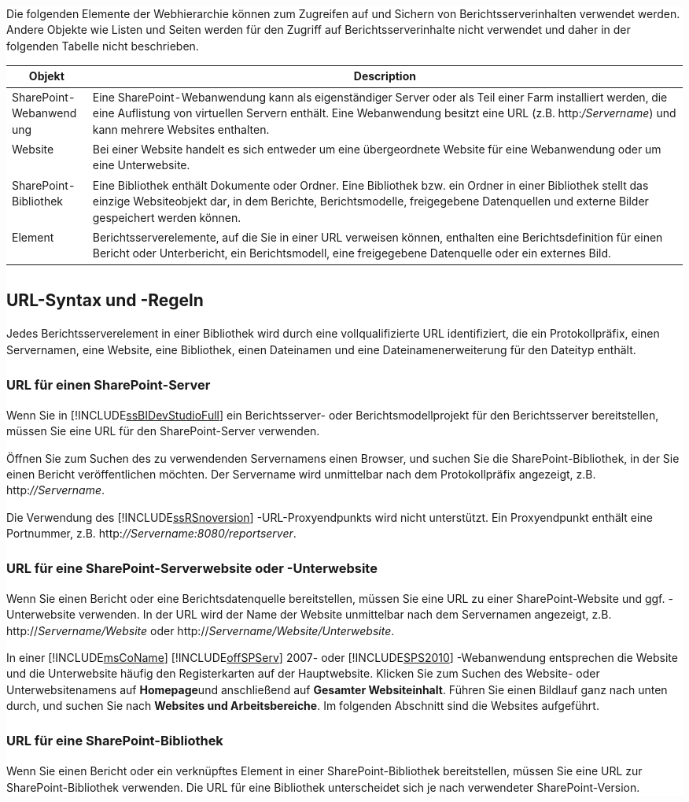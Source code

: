  Die folgenden Elemente der Webhierarchie können zum Zugreifen auf und Sichern von Berichtsserverinhalten verwendet werden. Andere Objekte wie Listen und Seiten werden für den Zugriff auf Berichtsserverinhalte nicht verwendet und daher in der folgenden Tabelle nicht beschrieben.  
  
|Objekt|Description|  
|------------|-----------------|  
|SharePoint-Webanwendung|Eine SharePoint-Webanwendung kann als eigenständiger Server oder als Teil einer Farm installiert werden, die eine Auflistung von virtuellen Servern enthält. Eine Webanwendung besitzt eine URL (z.B. http:*/Servername*) und kann mehrere Websites enthalten.|  
|Website|Bei einer Website handelt es sich entweder um eine übergeordnete Website für eine Webanwendung oder um eine Unterwebsite.|  
|SharePoint-Bibliothek|Eine Bibliothek enthält Dokumente oder Ordner. Eine Bibliothek bzw. ein Ordner in einer Bibliothek stellt das einzige Websiteobjekt dar, in dem Berichte, Berichtsmodelle, freigegebene Datenquellen und externe Bilder gespeichert werden können.|  
|Element|Berichtsserverelemente, auf die Sie in einer URL verweisen können, enthalten eine Berichtsdefinition für einen Bericht oder Unterbericht, ein Berichtsmodell, eine freigegebene Datenquelle oder ein externes Bild.|  
  
## <a name="url-syntax-and-rules"></a>URL-Syntax und -Regeln  
 Jedes Berichtsserverelement in einer Bibliothek wird durch eine vollqualifizierte URL identifiziert, die ein Protokollpräfix, einen Servernamen, eine Website, eine Bibliothek, einen Dateinamen und eine Dateinamenerweiterung für den Dateityp enthält.  
  
### <a name="url-for-a-sharepoint-server"></a>URL für einen SharePoint-Server  
 Wenn Sie in [!INCLUDE[ssBIDevStudioFull](../../includes/ssbidevstudiofull-md.md)] ein Berichtsserver- oder Berichtsmodellprojekt für den Berichtsserver bereitstellen, müssen Sie eine URL für den SharePoint-Server verwenden.  
  
 Öffnen Sie zum Suchen des zu verwendenden Servernamens einen Browser, und suchen Sie die SharePoint-Bibliothek, in der Sie einen Bericht veröffentlichen möchten. Der Servername wird unmittelbar nach dem Protokollpräfix angezeigt, z.B. http:*//Servername*.  
  
 Die Verwendung des [!INCLUDE[ssRSnoversion](../../includes/ssrsnoversion-md.md)] -URL-Proxyendpunkts wird nicht unterstützt. Ein Proxyendpunkt enthält eine Portnummer, z.B. http:*//Servername:8080/reportserver*.  
  
### <a name="url-for-a-sharepoint-server-site-or-subsite"></a>URL für eine SharePoint-Serverwebsite oder -Unterwebsite  
 Wenn Sie einen Bericht oder eine Berichtsdatenquelle bereitstellen, müssen Sie eine URL zu einer SharePoint-Website und ggf. -Unterwebsite verwenden. In der URL wird der Name der Website unmittelbar nach dem Servernamen angezeigt, z.B. http://*Servername/Website* oder http://*Servername/Website/Unterwebsite*.  
  
 In einer [!INCLUDE[msCoName](../../includes/msconame-md.md)] [!INCLUDE[offSPServ](../../includes/offspserv-md.md)] 2007- oder [!INCLUDE[SPS2010](../../includes/sps2010-md.md)] -Webanwendung entsprechen die Website und die Unterwebsite häufig den Registerkarten auf der Hauptwebsite. Klicken Sie zum Suchen des Website- oder Unterwebsitenamens auf **Homepage**und anschließend auf **Gesamter Websiteinhalt**. Führen Sie einen Bildlauf ganz nach unten durch, und suchen Sie nach **Websites und Arbeitsbereiche**. Im folgenden Abschnitt sind die Websites aufgeführt.  
  
### <a name="url-for-a-sharepoint-library"></a>URL für eine SharePoint-Bibliothek  
 Wenn Sie einen Bericht oder ein verknüpftes Element in einer SharePoint-Bibliothek bereitstellen, müssen Sie eine URL zur SharePoint-Bibliothek verwenden. Die URL für eine Bibliothek unterscheidet sich je nach verwendeter SharePoint-Version.  
  